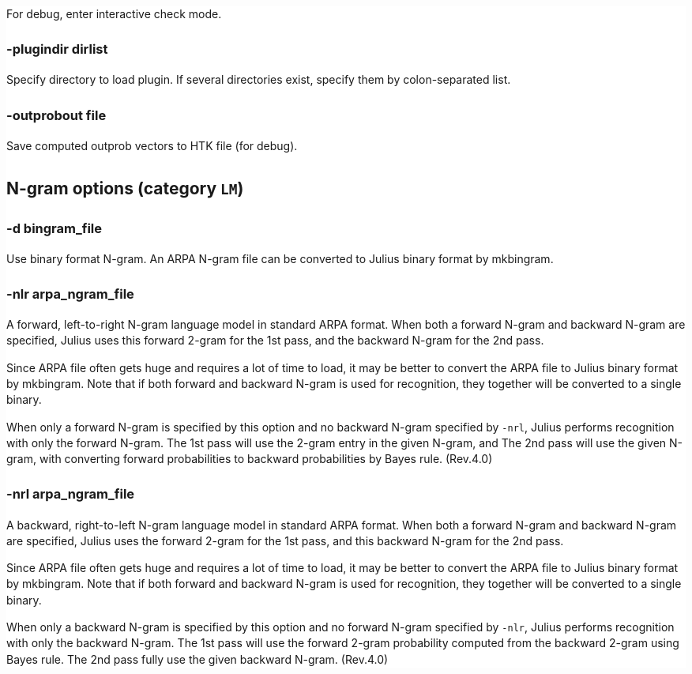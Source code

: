 For debug, enter interactive check mode.

### -plugindir dirlist

Specify directory to load plugin. If several directories exist,
specify them by colon-separated list.

### -outprobout file

Save computed outprob vectors to HTK file (for debug).

## N-gram options (category `LM`)

### -d bingram_file

Use binary format N-gram. An ARPA N-gram file can be converted
to Julius binary format by mkbingram.

### -nlr arpa_ngram_file

A forward, left-to-right N-gram language model in standard ARPA
format. When both a forward N-gram and backward N-gram are
specified, Julius uses this forward 2-gram for the 1st pass,
and the backward N-gram for the 2nd pass.

Since ARPA file often gets huge and requires a lot of time to
load, it may be better to convert the ARPA file to Julius
binary format by mkbingram. Note that if both forward and
backward N-gram is used for recognition, they together will be
converted to a single binary.

When only a forward N-gram is specified by this option and no
backward N-gram specified by `-nrl`, Julius performs recognition
with only the forward N-gram. The 1st pass will use the 2-gram
entry in the given N-gram, and The 2nd pass will use the given
N-gram, with converting forward probabilities to backward
probabilities by Bayes rule. (Rev.4.0)

### -nrl arpa_ngram_file

A backward, right-to-left N-gram language model in standard
ARPA format. When both a forward N-gram and backward N-gram are
specified, Julius uses the forward 2-gram for the 1st pass, and
this backward N-gram for the 2nd pass.

Since ARPA file often gets huge and requires a lot of time to
load, it may be better to convert the ARPA file to Julius
binary format by mkbingram. Note that if both forward and
backward N-gram is used for recognition, they together will be
converted to a single binary.

When only a backward N-gram is specified by this option and no
forward N-gram specified by `-nlr`, Julius performs recognition
with only the backward N-gram. The 1st pass will use the
forward 2-gram probability computed from the backward 2-gram
using Bayes rule. The 2nd pass fully use the given backward
N-gram. (Rev.4.0)
